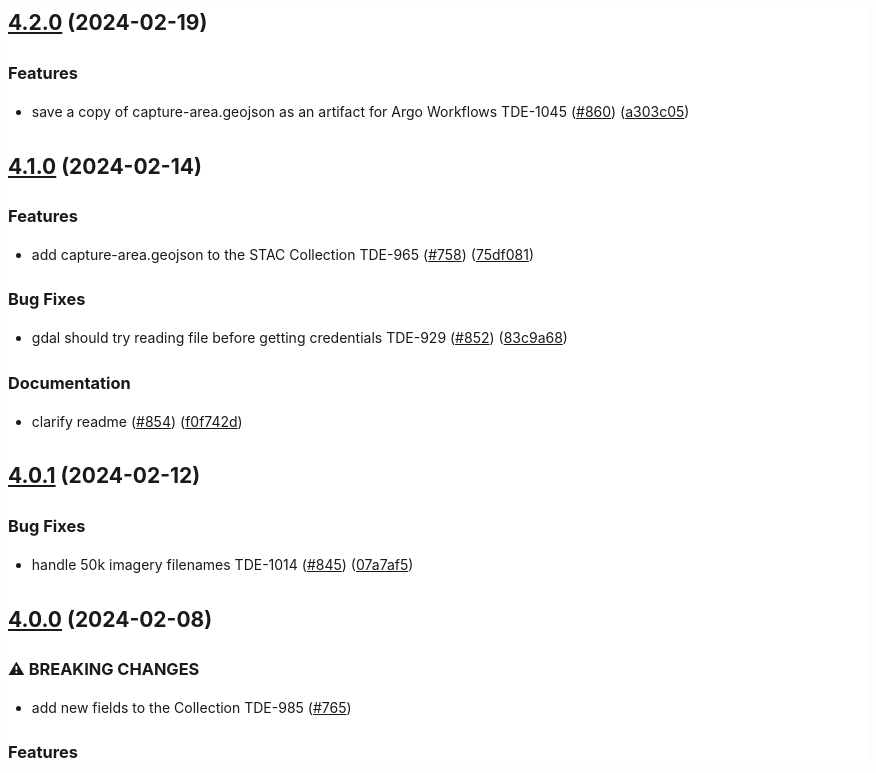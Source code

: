 ## [4.2.0](https://github.com/linz/topo-imagery/compare/v4.1.0...v4.2.0) (2024-02-19)


### Features

* save a copy of capture-area.geojson as an artifact for Argo Workflows TDE-1045 ([#860](https://github.com/linz/topo-imagery/issues/860)) ([a303c05](https://github.com/linz/topo-imagery/commit/a303c05448445281c8168a0614ea150b891221b9))

## [4.1.0](https://github.com/linz/topo-imagery/compare/v4.0.1...v4.1.0) (2024-02-14)


### Features

* add capture-area.geojson to the STAC Collection TDE-965 ([#758](https://github.com/linz/topo-imagery/issues/758)) ([75df081](https://github.com/linz/topo-imagery/commit/75df081ac23e340cce1479a2e2de76b6c1e40e73))


### Bug Fixes

* gdal should try reading file before getting credentials TDE-929 ([#852](https://github.com/linz/topo-imagery/issues/852)) ([83c9a68](https://github.com/linz/topo-imagery/commit/83c9a680868649bf458636d2727889a3eaf27c41))


### Documentation

* clarify readme ([#854](https://github.com/linz/topo-imagery/issues/854)) ([f0f742d](https://github.com/linz/topo-imagery/commit/f0f742dedcdbaf91f7fa3eb696ccc319b48a3bbe))

## [4.0.1](https://github.com/linz/topo-imagery/compare/v4.0.0...v4.0.1) (2024-02-12)


### Bug Fixes

* handle 50k imagery filenames TDE-1014 ([#845](https://github.com/linz/topo-imagery/issues/845)) ([07a7af5](https://github.com/linz/topo-imagery/commit/07a7af50c915a39e0108e87b66eb8837fd8a6e77))

## [4.0.0](https://github.com/linz/topo-imagery/compare/v3.6.0...v4.0.0) (2024-02-08)


### ⚠ BREAKING CHANGES

* add new fields to the Collection TDE-985 ([#765](https://github.com/linz/topo-imagery/issues/765))

### Features
